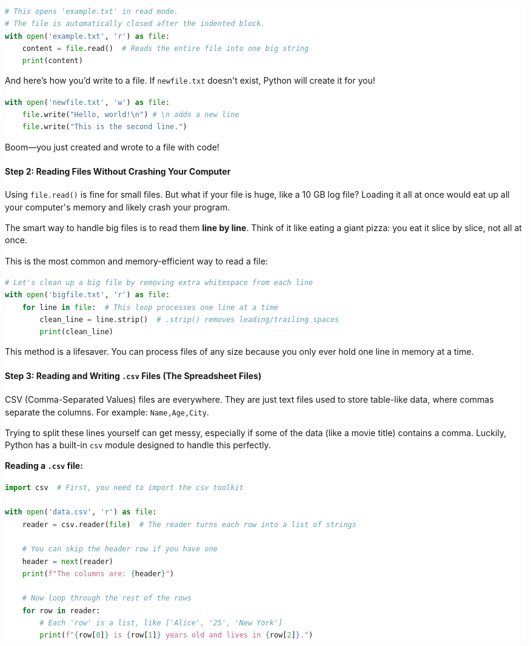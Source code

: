 ```python
# This opens 'example.txt' in read mode.
# The file is automatically closed after the indented block.
with open('example.txt', 'r') as file:
    content = file.read()  # Reads the entire file into one big string
    print(content)
```

And here’s how you’d write to a file. If `newfile.txt` doesn't exist, Python will create it for you!

```python
with open('newfile.txt', 'w') as file:
    file.write("Hello, world!\n") # \n adds a new line
    file.write("This is the second line.")
```

Boom—you just created and wrote to a file with code!

#### **Step 2: Reading Files Without Crashing Your Computer**

Using `file.read()` is fine for small files. But what if your file is huge, like a 10 GB log file? Loading it all at once would eat up all your computer's memory and likely crash your program.

The smart way to handle big files is to read them **line by line**. Think of it like eating a giant pizza: you eat it slice by slice, not all at once.

This is the most common and memory-efficient way to read a file:

```python
# Let's clean up a big file by removing extra whitespace from each line
with open('bigfile.txt', 'r') as file:
    for line in file:  # This loop processes one line at a time
        clean_line = line.strip()  # .strip() removes leading/trailing spaces
        print(clean_line)
```
This method is a lifesaver. You can process files of any size because you only ever hold one line in memory at a time.

#### **Step 3: Reading and Writing `.csv` Files (The Spreadsheet Files)**

CSV (Comma-Separated Values) files are everywhere. They are just text files used to store table-like data, where commas separate the columns. For example: `Name,Age,City`.

Trying to split these lines yourself can get messy, especially if some of the data (like a movie title) contains a comma. Luckily, Python has a built-in `csv` module designed to handle this perfectly.

**Reading a `.csv` file:**

```python
import csv  # First, you need to import the csv toolkit

with open('data.csv', 'r') as file:
    reader = csv.reader(file)  # The reader turns each row into a list of strings
    
    # You can skip the header row if you have one
    header = next(reader)
    print(f"The columns are: {header}")

    # Now loop through the rest of the rows
    for row in reader:
        # Each 'row' is a list, like ['Alice', '25', 'New York']
        print(f"{row[0]} is {row[1]} years old and lives in {row[2]}.")
```

